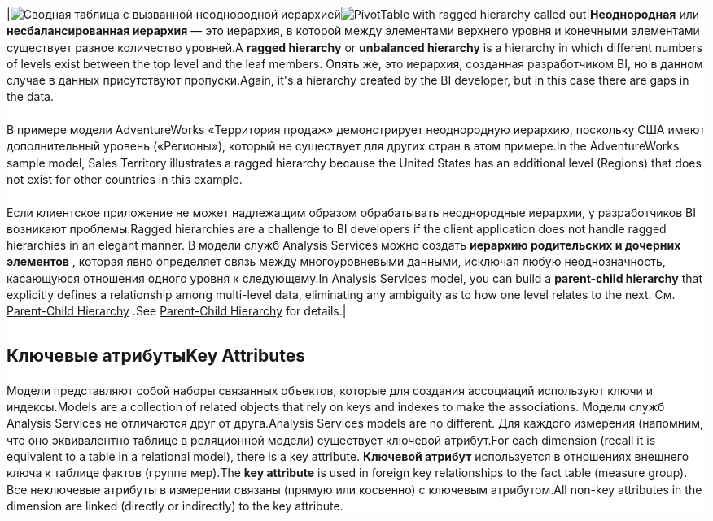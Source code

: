 |<span data-ttu-id="24b28-180">![Сводная таблица с вызванной неоднородной иерархией](../media/ssas-keyconcepts-pivot15-raggedhierarchy.PNG "Сводная таблица с вызванной неоднородной иерархией")</span><span class="sxs-lookup"><span data-stu-id="24b28-180">![PivotTable with ragged hierarchy called out](../media/ssas-keyconcepts-pivot15-raggedhierarchy.PNG "PivotTable with ragged hierarchy called out")</span></span>|<span data-ttu-id="24b28-181">**Неоднородная** или **несбалансированная иерархия** — это иерархия, в которой между элементами верхнего уровня и конечными элементами существует разное количество уровней.</span><span class="sxs-lookup"><span data-stu-id="24b28-181">A **ragged hierarchy** or **unbalanced hierarchy** is a hierarchy in which different numbers of levels exist between the top level and the leaf members.</span></span> <span data-ttu-id="24b28-182">Опять же, это иерархия, созданная разработчиком BI, но в данном случае в данных присутствуют пропуски.</span><span class="sxs-lookup"><span data-stu-id="24b28-182">Again, it's a hierarchy created by the BI developer, but in this case there are gaps in the data.</span></span><br /><br /> <span data-ttu-id="24b28-183">В примере модели AdventureWorks «Территория продаж» демонстрирует неоднородную иерархию, поскольку США имеют дополнительный уровень («Регионы»), который не существует для других стран в этом примере.</span><span class="sxs-lookup"><span data-stu-id="24b28-183">In the AdventureWorks sample model, Sales Territory illustrates a ragged hierarchy because the United States has an additional level (Regions) that does not exist for other countries in this example.</span></span><br /><br /> <span data-ttu-id="24b28-184">Если клиентское приложение не может надлежащим образом обрабатывать неоднородные иерархии, у разработчиков BI возникают проблемы.</span><span class="sxs-lookup"><span data-stu-id="24b28-184">Ragged hierarchies are a challenge to BI developers if the client application does not handle ragged hierarchies in an elegant manner.</span></span> <span data-ttu-id="24b28-185">В модели служб Analysis Services можно создать **иерархию родительских и дочерних элементов** , которая явно определяет связь между многоуровневыми данными, исключая любую неоднозначность, касающуюся отношения одного уровня к следующему.</span><span class="sxs-lookup"><span data-stu-id="24b28-185">In Analysis Services model, you can build a **parent-child hierarchy** that explicitly defines a relationship among multi-level data, eliminating any ambiguity as to how one level relates to the next.</span></span> <span data-ttu-id="24b28-186">См. [Parent-Child Hierarchy](parent-child-dimension.md) .</span><span class="sxs-lookup"><span data-stu-id="24b28-186">See [Parent-Child Hierarchy](parent-child-dimension.md) for details.</span></span>|  
  
## <a name="key-attributes"></a><span data-ttu-id="24b28-187">Ключевые атрибуты</span><span class="sxs-lookup"><span data-stu-id="24b28-187">Key Attributes</span></span>  
 <span data-ttu-id="24b28-188">Модели представляют собой наборы связанных объектов, которые для создания ассоциаций используют ключи и индексы.</span><span class="sxs-lookup"><span data-stu-id="24b28-188">Models are a collection of related objects that rely on keys and indexes to make the associations.</span></span> <span data-ttu-id="24b28-189">Модели служб Analysis Services не отличаются друг от друга.</span><span class="sxs-lookup"><span data-stu-id="24b28-189">Analysis Services models are no different.</span></span> <span data-ttu-id="24b28-190">Для каждого измерения (напомним, что оно эквивалентно таблице в реляционной модели) существует ключевой атрибут.</span><span class="sxs-lookup"><span data-stu-id="24b28-190">For each dimension (recall it is equivalent to a table in a relational model), there is a key attribute.</span></span> <span data-ttu-id="24b28-191">**Ключевой атрибут** используется в отношениях внешнего ключа к таблице фактов (группе мер).</span><span class="sxs-lookup"><span data-stu-id="24b28-191">The **key attribute** is used in foreign key relationships to the fact table (measure group).</span></span> <span data-ttu-id="24b28-192">Все неключевые атрибуты в измерении связаны (прямую или косвенно) с ключевым атрибутом.</span><span class="sxs-lookup"><span data-stu-id="24b28-192">All non-key attributes in the dimension are linked (directly or indirectly) to the key attribute.</span></span>  
  